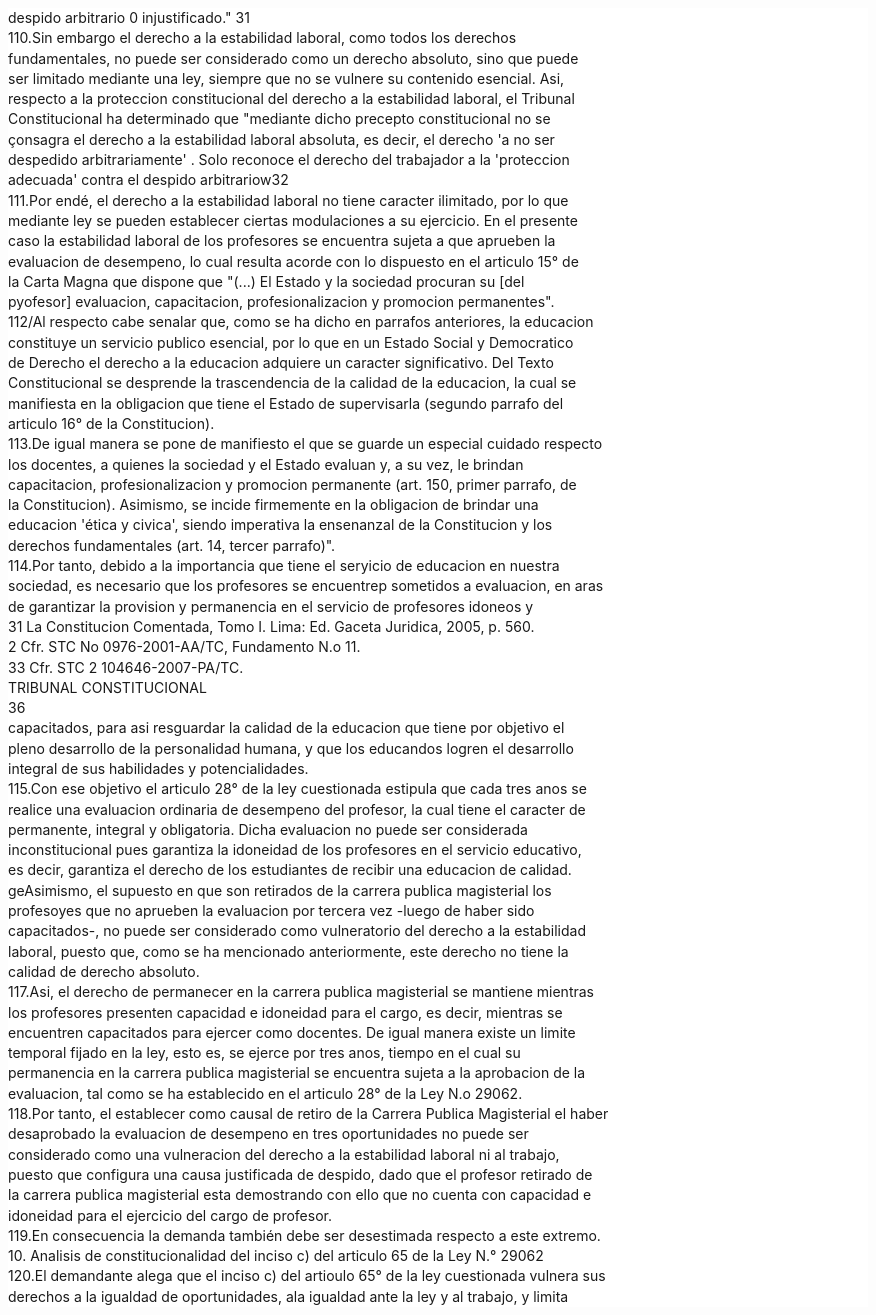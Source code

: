 despido arbitrario 0 injustificado." 31  
110.Sin embargo el derecho a la estabilidad laboral, como todos los derechos  
fundamentales, no puede ser considerado como un derecho absoluto, sino que puede  
ser limitado mediante una ley, siempre que no se vulnere su contenido esencial. Asi,  
respecto a la proteccion constitucional del derecho a la estabilidad laboral, el Tribunal  
Constitucional ha determinado que "mediante dicho precepto constitucional no se  
çonsagra el derecho a la estabilidad laboral absoluta, es decir, el derecho 'a no ser  
despedido arbitrariamente' . Solo reconoce el derecho del trabajador a la 'proteccion  
adecuada' contra el despido arbitrariow32  
111.Por endé, el derecho a la estabilidad laboral no tiene caracter ilimitado, por lo que  
mediante ley se pueden establecer ciertas modulaciones a su ejercicio. En el presente  
caso la estabilidad laboral de los profesores se encuentra sujeta a que aprueben la  
evaluacion de desempeno, lo cual resulta acorde con lo dispuesto en el articulo 15° de  
la Carta Magna que dispone que "(...) El Estado y la sociedad procuran su [del  
pyofesor] evaluacion, capacitacion, profesionalizacion y promocion permanentes".  
112/Al respecto cabe senalar que, como se ha dicho en parrafos anteriores, la educacion  
constituye un servicio publico esencial, por lo que en un Estado Social y Democratico  
de Derecho el derecho a la educacion adquiere un caracter significativo. Del Texto  
Constitucional se desprende la trascendencia de la calidad de la educacion, la cual se  
manifiesta en la obligacion que tiene el Estado de supervisarla (segundo parrafo del  
articulo 16° de la Constitucion).  
113.De igual manera se pone de manifiesto el que se guarde un especial cuidado respecto  
los docentes, a quienes la sociedad y el Estado evaluan y, a su vez, le brindan  
capacitacion, profesionalizacion y promocion permanente (art. 150, primer parrafo, de  
la Constitucion). Asimismo, se incide firmemente en la obligacion de brindar una  
educacion 'ética y civica', siendo imperativa la ensenanzal de la Constitucion y los  
derechos fundamentales (art. 14, tercer parrafo)".  
114.Por tanto, debido a la importancia que tiene el seryicio de educacion en nuestra  
sociedad, es necesario que los profesores se encuentrep sometidos a evaluacion, en aras  
de garantizar la provision y permanencia en el servicio de profesores idoneos y  
31 La Constitucion Comentada, Tomo I. Lima: Ed. Gaceta Juridica, 2005, p. 560.  
2 Cfr. STC No 0976-2001-AA/TC, Fundamento N.o 11.  
33 Cfr. STC 2 104646-2007-PA/TC.  
TRIBUNAL CONSTITUCIONAL  
36  
capacitados, para asi resguardar la calidad de la educacion que tiene por objetivo el  
pleno desarrollo de la personalidad humana, y que los educandos logren el desarrollo  
integral de sus habilidades y potencialidades.  
115.Con ese objetivo el articulo 28° de la ley cuestionada estipula que cada tres anos se  
realice una evaluacion ordinaria de desempeno del profesor, la cual tiene el caracter de  
permanente, integral y obligatoria. Dicha evaluacion no puede ser considerada  
inconstitucional pues garantiza la idoneidad de los profesores en el servicio educativo,  
es decir, garantiza el derecho de los estudiantes de recibir una educacion de calidad.  
geAsimismo, el supuesto en que son retirados de la carrera publica magisterial los  
profesoyes que no aprueben la evaluacion por tercera vez -luego de haber sido  
capacitados-, no puede ser considerado como vulneratorio del derecho a la estabilidad  
laboral, puesto que, como se ha mencionado anteriormente, este derecho no tiene la  
calidad de derecho absoluto.  
117.Asi, el derecho de permanecer en la carrera publica magisterial se mantiene mientras  
los profesores presenten capacidad e idoneidad para el cargo, es decir, mientras se  
encuentren capacitados para ejercer como docentes. De igual manera existe un limite  
temporal fijado en la ley, esto es, se ejerce por tres anos, tiempo en el cual su  
permanencia en la carrera publica magisterial se encuentra sujeta a la aprobacion de la  
evaluacion, tal como se ha establecido en el articulo 28° de la Ley N.o 29062.  
118.Por tanto, el establecer como causal de retiro de la Carrera Publica Magisterial el haber  
desaprobado la evaluacion de desempeno en tres oportunidades no puede ser  
considerado como una vulneracion del derecho a la estabilidad laboral ni al trabajo,  
puesto que configura una causa justificada de despido, dado que el profesor retirado de  
la carrera publica magisterial esta demostrando con ello que no cuenta con capacidad e  
idoneidad para el ejercicio del cargo de profesor.  
119.En consecuencia la demanda también debe ser desestimada respecto a este extremo.  
10. Analisis de constitucionalidad del inciso c) del articulo 65 de la Ley N.° 29062  
120.El demandante alega que el inciso c) del artioulo 65° de la ley cuestionada vulnera sus  
derechos a la igualdad de oportunidades, ala igualdad ante la ley y al trabajo, y limita  